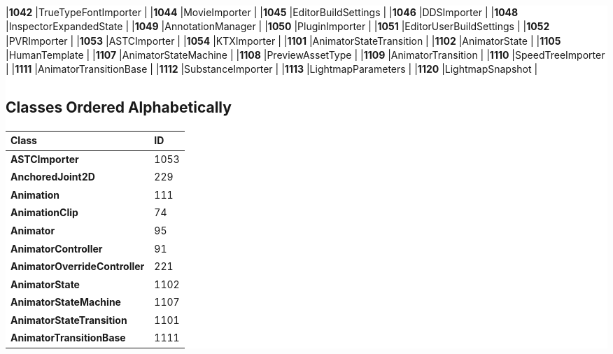|**1042** |TrueTypeFontImporter |
|**1044** |MovieImporter |
|**1045** |EditorBuildSettings |
|**1046** |DDSImporter |
|**1048** |InspectorExpandedState |
|**1049** |AnnotationManager |
|**1050** |PluginImporter |
|**1051** |EditorUserBuildSettings |
|**1052** |PVRImporter |
|**1053** |ASTCImporter |
|**1054** |KTXImporter |
|**1101** |AnimatorStateTransition |
|**1102** |AnimatorState |
|**1105** |HumanTemplate |
|**1107** |AnimatorStateMachine |
|**1108** |PreviewAssetType |
|**1109** |AnimatorTransition |
|**1110** |SpeedTreeImporter |
|**1111** |AnimatorTransitionBase |
|**1112** |SubstanceImporter |
|**1113** |LightmapParameters |
|**1120** |LightmapSnapshot |


Classes Ordered Alphabetically
------------------------------


|Class |ID |
|:-- |:-- |
|**ASTCImporter** |1053 |
|**AnchoredJoint2D** |229 |
|**Animation** |111 |
|**AnimationClip** |74 |
|**Animator** |95 |
|**AnimatorController** |91 |
|**AnimatorOverrideController** |221 |
|**AnimatorState** |1102 |
|**AnimatorStateMachine** |1107 |
|**AnimatorStateTransition** |1101 |
|**AnimatorTransitionBase** |1111 |